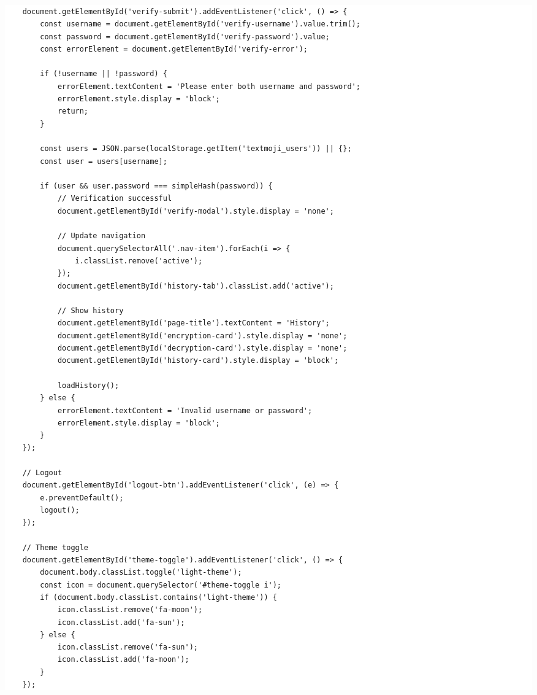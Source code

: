         document.getElementById('verify-submit').addEventListener('click', () => {
            const username = document.getElementById('verify-username').value.trim();
            const password = document.getElementById('verify-password').value;
            const errorElement = document.getElementById('verify-error');
            
            if (!username || !password) {
                errorElement.textContent = 'Please enter both username and password';
                errorElement.style.display = 'block';
                return;
            }
            
            const users = JSON.parse(localStorage.getItem('textmoji_users')) || {};
            const user = users[username];
            
            if (user && user.password === simpleHash(password)) {
                // Verification successful
                document.getElementById('verify-modal').style.display = 'none';
                
                // Update navigation
                document.querySelectorAll('.nav-item').forEach(i => {
                    i.classList.remove('active');
                });
                document.getElementById('history-tab').classList.add('active');
                
                // Show history
                document.getElementById('page-title').textContent = 'History';
                document.getElementById('encryption-card').style.display = 'none';
                document.getElementById('decryption-card').style.display = 'none';
                document.getElementById('history-card').style.display = 'block';
                
                loadHistory();
            } else {
                errorElement.textContent = 'Invalid username or password';
                errorElement.style.display = 'block';
            }
        });
        
        // Logout
        document.getElementById('logout-btn').addEventListener('click', (e) => {
            e.preventDefault();
            logout();
        });
        
        // Theme toggle
        document.getElementById('theme-toggle').addEventListener('click', () => {
            document.body.classList.toggle('light-theme');
            const icon = document.querySelector('#theme-toggle i');
            if (document.body.classList.contains('light-theme')) {
                icon.classList.remove('fa-moon');
                icon.classList.add('fa-sun');
            } else {
                icon.classList.remove('fa-sun');
                icon.classList.add('fa-moon');
            }
        });
        